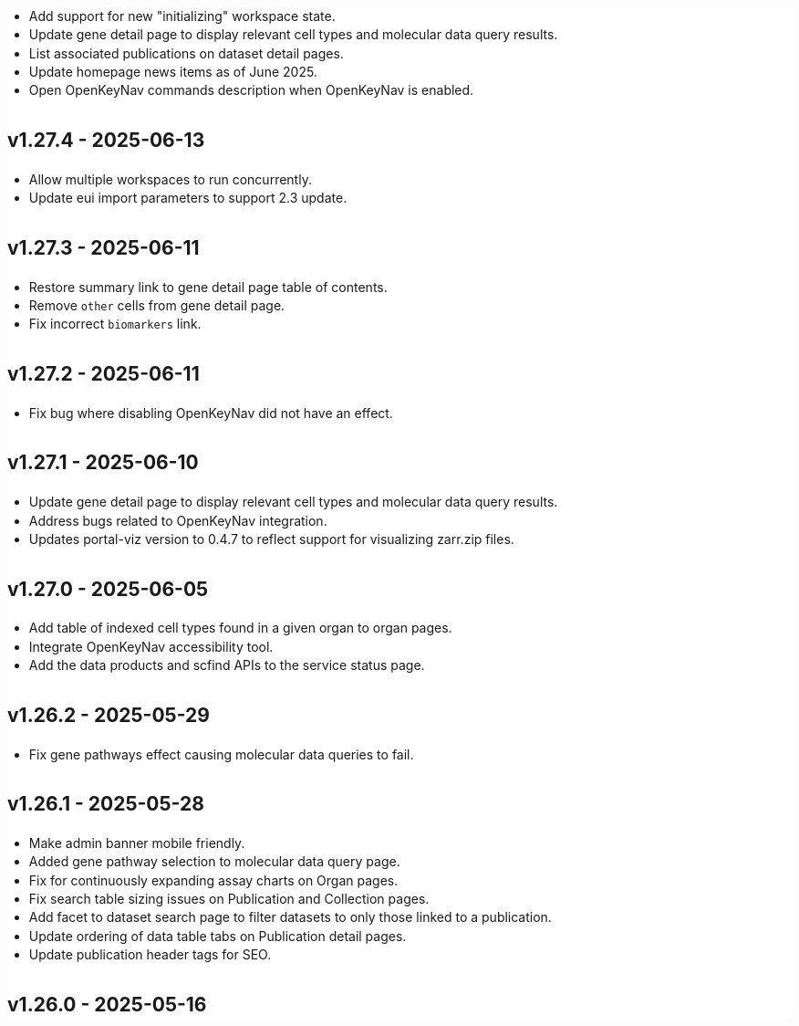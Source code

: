 - Add support for new "initializing" workspace state.
- Update gene detail page to display relevant cell types and molecular data query results.
- List associated publications on dataset detail pages.
- Update homepage news items as of June 2025.
- Open OpenKeyNav commands description when OpenKeyNav is enabled.

## v1.27.4 - 2025-06-13

- Allow multiple workspaces to run concurrently.
- Update eui import parameters to support 2.3 update.

## v1.27.3 - 2025-06-11

- Restore summary link to gene detail page table of contents.
- Remove `other` cells from gene detail page.
- Fix incorrect `biomarkers` link.

## v1.27.2 - 2025-06-11

- Fix bug where disabling OpenKeyNav did not have an effect.

## v1.27.1 - 2025-06-10

- Update gene detail page to display relevant cell types and molecular data query results.
- Address bugs related to OpenKeyNav integration.
- Updates portal-viz version to 0.4.7 to reflect support for visualizing zarr.zip files.

## v1.27.0 - 2025-06-05

- Add table of indexed cell types found in a given organ to organ pages.
- Integrate OpenKeyNav accessibility tool.
- Add the data products and scfind APIs to the service status page.

## v1.26.2 - 2025-05-29

- Fix gene pathways effect causing molecular data queries to fail.

## v1.26.1 - 2025-05-28

- Make admin banner mobile friendly.
- Added gene pathway selection to molecular data query page.
- Fix for continuously expanding assay charts on Organ pages.
- Fix search table sizing issues on Publication and Collection pages.
- Add facet to dataset search page to filter datasets to only those linked to a publication.
- Update ordering of data table tabs on Publication detail pages.
- Update publication header tags for SEO.

## v1.26.0 - 2025-05-16
